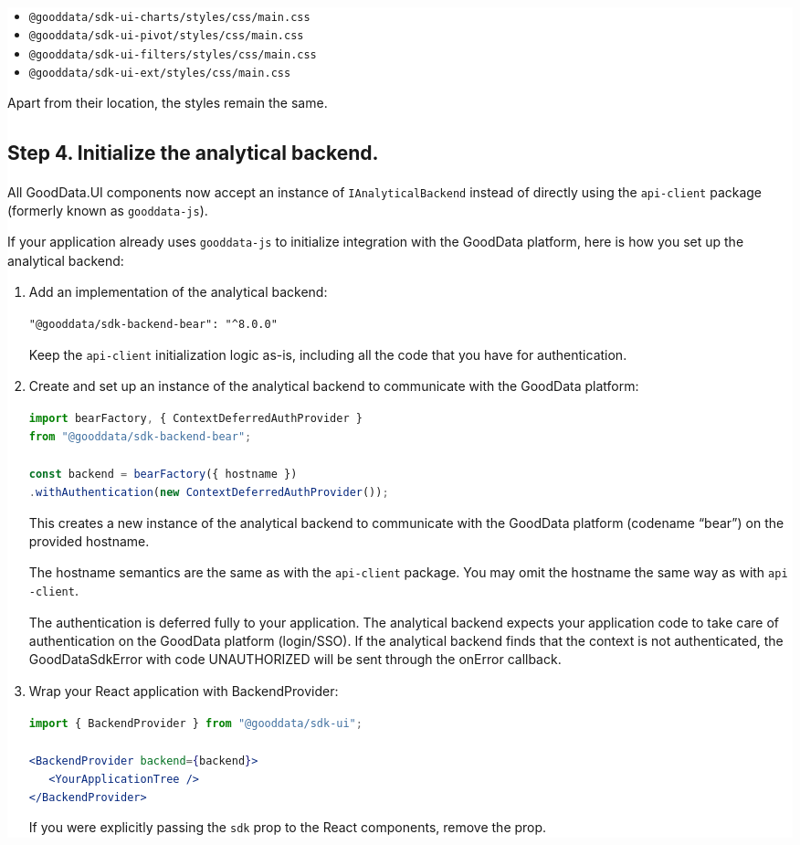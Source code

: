 * `@gooddata/sdk-ui-charts/styles/css/main.css`
* `@gooddata/sdk-ui-pivot/styles/css/main.css`
* `@gooddata/sdk-ui-filters/styles/css/main.css`
* `@gooddata/sdk-ui-ext/styles/css/main.css`

Apart from their location, the styles remain the same.

## Step 4. Initialize the analytical backend.

All GoodData.UI components now accept an instance of `IAnalyticalBackend` instead of directly using the `api-client`
package (formerly known as `gooddata-js`).

If your application already uses `gooddata-js` to initialize integration with the GoodData platform, here is how you
set up the analytical backend:

1.  Add an implementation of the analytical backend:

    `"@gooddata/sdk-backend-bear": "^8.0.0"`

    Keep the `api-client` initialization logic as-is, including all the code that you have for authentication.

2.  Create and set up an instance of the analytical backend to communicate with the GoodData platform:

    ```javascript
    import bearFactory, { ContextDeferredAuthProvider }
    from "@gooddata/sdk-backend-bear";

    const backend = bearFactory({ hostname })
    .withAuthentication(new ContextDeferredAuthProvider());
    ```

    This creates a new instance of the analytical backend to communicate with the GoodData platform (codename “bear”) on the provided hostname.

    The hostname semantics are the same as with the `api-client` package. You may omit the hostname the same way as with `api-client`.

    The authentication is deferred fully to your application. The analytical backend expects your application code to take care of authentication on the GoodData platform (login/SSO). If the analytical backend finds that the context is not authenticated, the GoodDataSdkError with code UNAUTHORIZED will be sent through the onError callback.

3.  Wrap your React application with BackendProvider:

	 ```jsx
    import { BackendProvider } from "@gooddata/sdk-ui";

    <BackendProvider backend={backend}>
		<YourApplicationTree />
	 </BackendProvider>
    ```

    If you were explicitly passing the `sdk` prop to the React components, remove the prop.
